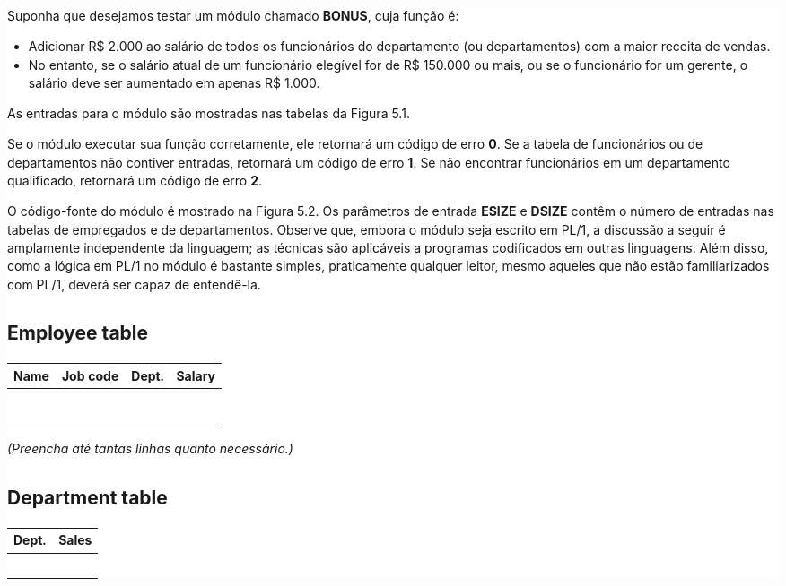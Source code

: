 Suponha que desejamos testar um módulo chamado **BONUS**, cuja função é:

- Adicionar R\$ 2.000 ao salário de todos os funcionários do departamento (ou departamentos) com a maior receita de vendas.  
- No entanto, se o salário atual de um funcionário elegível for de R\$ 150.000 ou mais, ou se o funcionário for um gerente, o salário deve ser aumentado em apenas R\$ 1.000.

As entradas para o módulo são mostradas nas tabelas da Figura 5.1.  


Se o módulo executar sua função corretamente, ele retornará um código de erro **0**. Se a tabela de funcionários ou de departamentos não contiver entradas, retornará um código de erro **1**. Se não encontrar funcionários em um departamento qualificado, retornará um código de erro **2**.

O código-fonte do módulo é mostrado na Figura 5.2. Os parâmetros de entrada **ESIZE** e **DSIZE** contêm o número de entradas nas tabelas de empregados e de departamentos. Observe que, embora o módulo seja escrito em PL/1, a discussão a seguir é amplamente independente da linguagem; as técnicas são aplicáveis a programas codificados em outras linguagens. Além disso, como a lógica em PL/1 no módulo é bastante simples, praticamente qualquer leitor, mesmo aqueles que não estão familiarizados com PL/1, deverá ser capaz de entendê-la.  


## Employee table

| Name | Job code | Dept. | Salary |
|------|----------|-------|--------|
|      |          |       |        |
|      |          |       |        |
|      |          |       |        |
|      |          |       |        |
|      |          |       |        |
|      |          |       |        |
|      |          |       |        |
|      |          |       |        |

*(Preencha até tantas linhas quanto necessário.)*

## Department table

| Dept. | Sales |
|-------|-------|
|       |       |
|       |       |
|       |       |
|       |       |
|       |       |

